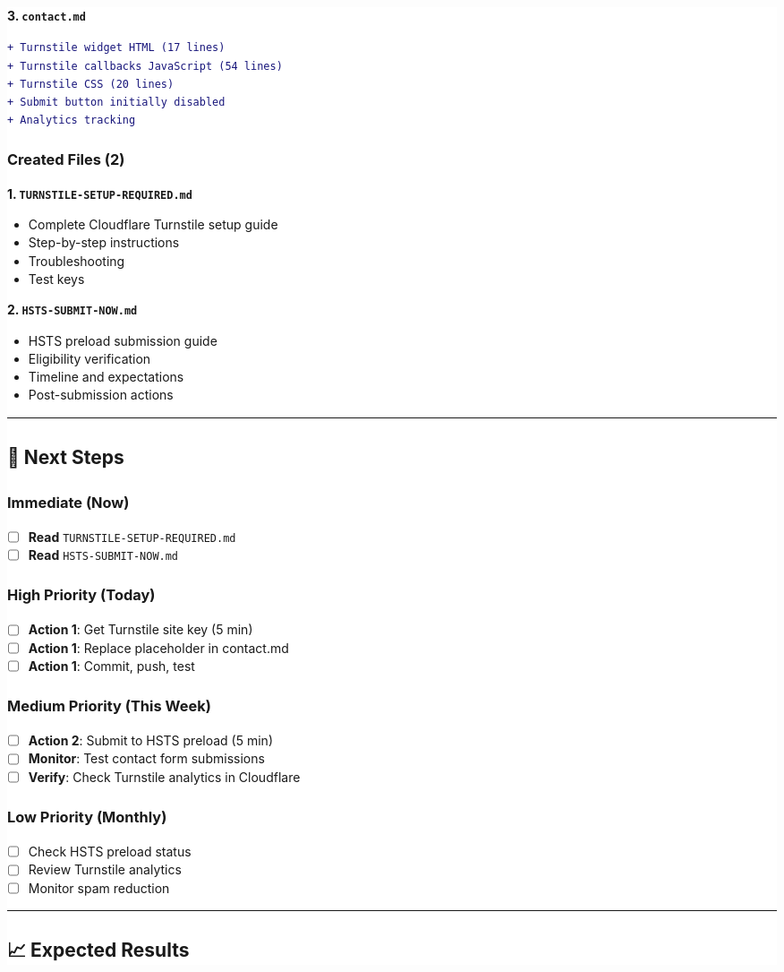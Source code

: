 **3. `contact.md`**
```diff
+ Turnstile widget HTML (17 lines)
+ Turnstile callbacks JavaScript (54 lines)
+ Turnstile CSS (20 lines)
+ Submit button initially disabled
+ Analytics tracking
```

### Created Files (2)

**1. `TURNSTILE-SETUP-REQUIRED.md`**
- Complete Cloudflare Turnstile setup guide
- Step-by-step instructions
- Troubleshooting
- Test keys

**2. `HSTS-SUBMIT-NOW.md`**
- HSTS preload submission guide
- Eligibility verification
- Timeline and expectations
- Post-submission actions

---

## 🎯 Next Steps

### Immediate (Now)

- [ ] **Read** `TURNSTILE-SETUP-REQUIRED.md`
- [ ] **Read** `HSTS-SUBMIT-NOW.md`

### High Priority (Today)

- [ ] **Action 1**: Get Turnstile site key (5 min)
- [ ] **Action 1**: Replace placeholder in contact.md
- [ ] **Action 1**: Commit, push, test

### Medium Priority (This Week)

- [ ] **Action 2**: Submit to HSTS preload (5 min)
- [ ] **Monitor**: Test contact form submissions
- [ ] **Verify**: Check Turnstile analytics in Cloudflare

### Low Priority (Monthly)

- [ ] Check HSTS preload status
- [ ] Review Turnstile analytics
- [ ] Monitor spam reduction

---

## 📈 Expected Results
